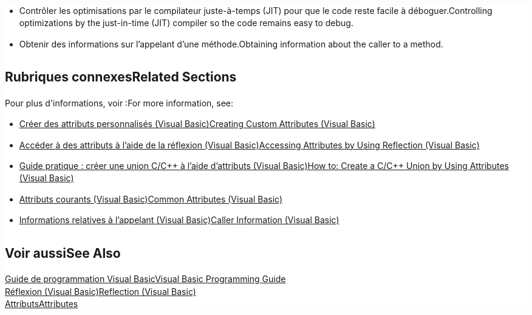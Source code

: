 -   <span data-ttu-id="ed0c0-162">Contrôler les optimisations par le compilateur juste-à-temps (JIT) pour que le code reste facile à déboguer.</span><span class="sxs-lookup"><span data-stu-id="ed0c0-162">Controlling optimizations by the just-in-time (JIT) compiler so the code remains easy to debug.</span></span>  
  
-   <span data-ttu-id="ed0c0-163">Obtenir des informations sur l’appelant d’une méthode.</span><span class="sxs-lookup"><span data-stu-id="ed0c0-163">Obtaining information about the caller to a method.</span></span>  
  
## <a name="related-sections"></a><span data-ttu-id="ed0c0-164">Rubriques connexes</span><span class="sxs-lookup"><span data-stu-id="ed0c0-164">Related Sections</span></span>  
 <span data-ttu-id="ed0c0-165">Pour plus d'informations, voir :</span><span class="sxs-lookup"><span data-stu-id="ed0c0-165">For more information, see:</span></span>  
  
-   [<span data-ttu-id="ed0c0-166">Créer des attributs personnalisés (Visual Basic)</span><span class="sxs-lookup"><span data-stu-id="ed0c0-166">Creating Custom Attributes (Visual Basic)</span></span>](../../../../visual-basic/programming-guide/concepts/attributes/creating-custom-attributes.md)  
  
-   [<span data-ttu-id="ed0c0-167">Accéder à des attributs à l’aide de la réflexion (Visual Basic)</span><span class="sxs-lookup"><span data-stu-id="ed0c0-167">Accessing Attributes by Using Reflection (Visual Basic)</span></span>](../../../../visual-basic/programming-guide/concepts/attributes/accessing-attributes-by-using-reflection.md)  
  
-   [<span data-ttu-id="ed0c0-168">Guide pratique : créer une union C/C++ à l’aide d’attributs (Visual Basic)</span><span class="sxs-lookup"><span data-stu-id="ed0c0-168">How to: Create a C/C++ Union by Using Attributes (Visual Basic)</span></span>](../../../../visual-basic/programming-guide/concepts/attributes/how-to-create-a-c-cpp-union-by-using-attributes.md)  
  
-   [<span data-ttu-id="ed0c0-169">Attributs courants (Visual Basic)</span><span class="sxs-lookup"><span data-stu-id="ed0c0-169">Common Attributes (Visual Basic)</span></span>](../../../../visual-basic/programming-guide/concepts/attributes/common-attributes.md)  
  
-   [<span data-ttu-id="ed0c0-170">Informations relatives à l’appelant (Visual Basic)</span><span class="sxs-lookup"><span data-stu-id="ed0c0-170">Caller Information (Visual Basic)</span></span>](../../../../visual-basic/programming-guide/concepts/caller-information.md)  
  
## <a name="see-also"></a><span data-ttu-id="ed0c0-171">Voir aussi</span><span class="sxs-lookup"><span data-stu-id="ed0c0-171">See Also</span></span>  
 [<span data-ttu-id="ed0c0-172">Guide de programmation Visual Basic</span><span class="sxs-lookup"><span data-stu-id="ed0c0-172">Visual Basic Programming Guide</span></span>](../../../../visual-basic/programming-guide/index.md)  
 [<span data-ttu-id="ed0c0-173">Réflexion (Visual Basic)</span><span class="sxs-lookup"><span data-stu-id="ed0c0-173">Reflection (Visual Basic)</span></span>](../../../../visual-basic/programming-guide/concepts/reflection.md)  
 [<span data-ttu-id="ed0c0-174">Attributs</span><span class="sxs-lookup"><span data-stu-id="ed0c0-174">Attributes</span></span>](../../../../../docs/standard/attributes/index.md)
